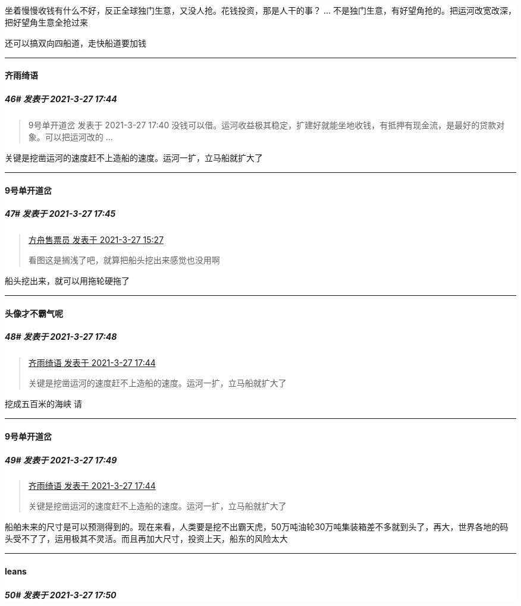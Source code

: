 坐着慢慢收钱有什么不好，反正全球独门生意，又没人抢。花钱投资，那是人干的事？ ...</blockquote>
不是独门生意，有好望角抢的。把运河改宽改深，把好望角生意全抢过来


还可以搞双向四船道，走快船道要加钱


*****

####  齐雨绮语  
##### 46#       发表于 2021-3-27 17:44


<blockquote>9号单开道岔 发表于 2021-3-27 17:40
没钱可以借。运河收益极其稳定，扩建好就能坐地收钱，有抵押有现金流，是最好的贷款对象。可以把运河改的 ...</blockquote>
关键是挖凿运河的速度赶不上造船的速度。运河一扩，立马船就扩大了


*****

####  9号单开道岔  
##### 47#       发表于 2021-3-27 17:45


<blockquote><a href="httphttps://bbs.saraba1st.com/2b/forum.php?mod=redirect&amp;goto=findpost&amp;pid=50749728&amp;ptid=1995280" target="_blank">方舟售票员 发表于 2021-3-27 15:27</a>

看图这是搁浅了吧，就算把船头挖出来感觉也没用啊</blockquote>
船头挖出来，就可以用拖轮硬拖了


*****

####  头像才不霸气呢  
##### 48#       发表于 2021-3-27 17:48


<blockquote><a href="httphttps://bbs.saraba1st.com/2b/forum.php?mod=redirect&amp;goto=findpost&amp;pid=50750620&amp;ptid=1995280" target="_blank">齐雨绮语 发表于 2021-3-27 17:44</a>

关键是挖凿运河的速度赶不上造船的速度。运河一扩，立马船就扩大了</blockquote>
挖成五百米的海峡 请


*****

####  9号单开道岔  
##### 49#       发表于 2021-3-27 17:49


<blockquote><a href="httphttps://bbs.saraba1st.com/2b/forum.php?mod=redirect&amp;goto=findpost&amp;pid=50750620&amp;ptid=1995280" target="_blank">齐雨绮语 发表于 2021-3-27 17:44</a>

关键是挖凿运河的速度赶不上造船的速度。运河一扩，立马船就扩大了</blockquote>
船舶未来的尺寸是可以预测得到的。现在来看，人类要是挖不出霸天虎，50万吨油轮30万吨集装箱差不多就到头了，再大，世界各地的码头受不了了，运用极其不灵活。而且再加大尺寸，投资上天，船东的风险太大


*****

####  leans  
##### 50#       发表于 2021-3-27 17:50
